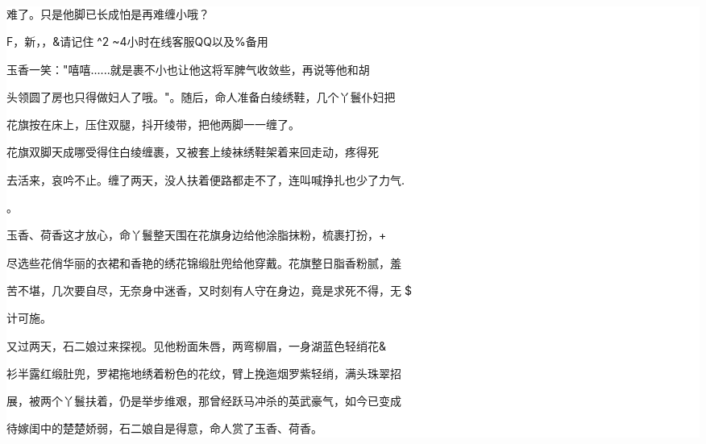 



难了。只是他脚已长成怕是再难缠小哦？

F，新，，&请记住 ^2 ~4小时在线客服QQ以及%备用



玉香一笑："嘻嘻......就是裹不小也让他这将军脾气收敛些，再说等他和胡





头领圆了房也只得做妇人了哦。"。随后，命人准备白绫绣鞋，几个丫鬟仆妇把



花旗按在床上，压住双腿，抖开绫带，把他两脚一一缠了。





花旗双脚天成哪受得住白绫缠裹，又被套上绫袜绣鞋架着来回走动，疼得死



去活来，哀吟不止。缠了两天，没人扶着便路都走不了，连叫喊挣扎也少了力气.



。



玉香、荷香这才放心，命丫鬟整天围在花旗身边给他涂脂抹粉，梳裹打扮，+





尽选些花俏华丽的衣裙和香艳的绣花锦缎肚兜给他穿戴。花旗整日脂香粉腻，羞





苦不堪，几次要自尽，无奈身中迷香，又时刻有人守在身边，竟是求死不得，无 $





计可施。



又过两天，石二娘过来探视。见他粉面朱唇，两弯柳眉，一身湖蓝色轻绡花&





衫半露红缎肚兜，罗裙拖地绣着粉色的花纹，臂上挽迤烟罗紫轻绡，满头珠翠招



展，被两个丫鬟扶着，仍是举步维艰，那曾经跃马冲杀的英武豪气，如今已变成





待嫁闺中的楚楚娇弱，石二娘自是得意，命人赏了玉香、荷香。

